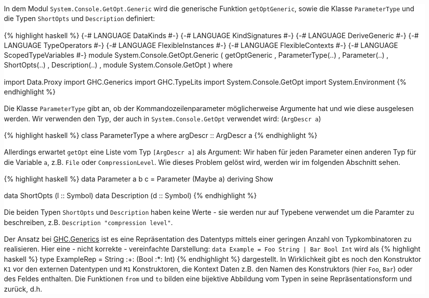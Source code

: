 In dem Modul `System.Console.GetOpt.Generic` wird die generische Funktion `getOptGeneric`, sowie die Klasse `ParameterType` und die Typen `ShortOpts` und `Description` definiert:

{% highlight haskell %}
{-# LANGUAGE DataKinds #-}
{-# LANGUAGE KindSignatures #-}
{-# LANGUAGE DeriveGeneric #-}
{-# LANGUAGE TypeOperators #-}
{-# LANGUAGE FlexibleInstances #-}
{-# LANGUAGE FlexibleContexts #-}
{-# LANGUAGE ScopedTypeVariables #-}
module System.Console.GetOpt.Generic
    ( getOptGeneric
    , ParameterType(..)
    , Parameter(..)
    , ShortOpts(..)
    , Description(..)
    , module System.Console.GetOpt
    ) where

import Data.Proxy
import GHC.Generics
import GHC.TypeLits
import System.Console.GetOpt
import System.Environment
{% endhighlight %}

Die Klasse `ParameterType` gibt an, ob der Kommandozeilenparameter möglicherweise Argumente hat und wie diese ausgelesen werden. Wir verwenden den Typ, der auch in `System.Console.GetOpt` verwendet wird: (`ArgDescr a`)

{% highlight haskell %}
class ParameterType a where
    argDescr :: ArgDescr a
{% endhighlight %}

Allerdings erwartet `getOpt` eine Liste vom Typ `[ArgDescr a]` als Argument: Wir haben für jeden Parameter einen anderen Typ für die Variable `a`, z.B. `File` oder `CompressionLevel`. Wie dieses Problem gelöst wird, werden wir im folgenden Abschnitt sehen.

{% highlight haskell %}
data Parameter a b c
    = Parameter (Maybe a)
    deriving Show

data ShortOpts (l :: Symbol)
data Description (d :: Symbol)
{% endhighlight %}

Die beiden Typen `ShortOpts` und `Description` haben keine Werte - sie werden nur auf Typebene verwendet um die Paramter zu beschreiben, z.B. `Description "compression level"`.

Der Ansatz bei [GHC.Generics](https://wiki.haskell.org/GHC.Generics) ist es eine Repräsentation des Datentyps mittels einer geringen Anzahl von Typkombinatoren zu realisieren. Hier eine - nicht korrekte - vereinfachte Darstellung:
`data Example = Foo String | Bar Bool Int` wird als
{% highlight haskell %}
type ExampleRep = String :+: (Bool :*: Int)
{% endhighlight %}
 dargestellt. In Wirklichkeit gibt es noch den Konstruktor `K1` vor den externen Datentypen und `M1` Konstruktoren, die Kontext Daten z.B. den Namen des Konstruktors (hier `Foo`, `Bar`) oder des Feldes enthalten. Die Funktionen `from` und `to` bilden eine bijektive Abbildung vom Typen in seine Repräsentationsform und zurück, d.h.
